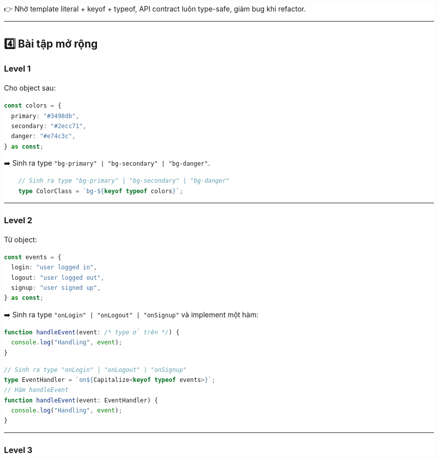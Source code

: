 👉 Nhờ template literal + keyof + typeof, API contract luôn type-safe, giảm bug khi refactor.

---

## 4️⃣ Bài tập mở rộng

### Level 1

Cho object sau:

```ts
const colors = {
  primary: "#3498db",
  secondary: "#2ecc71",
  danger: "#e74c3c",
} as const;
```

➡️ Sinh ra type `"bg-primary" | "bg-secondary" | "bg-danger"`.
```ts
    // Sinh ra type "bg-primary" | "bg-secondary" | "bg-danger"
    type ColorClass = `bg-${keyof typeof colors}`;
```
---

### Level 2

Từ object:

```ts
const events = {
  login: "user logged in",
  logout: "user logged out",
  signup: "user signed up",
} as const;
```

➡️ Sinh ra type `"onLogin" | "onLogout" | "onSignup"` và implement một hàm:

```ts
function handleEvent(event: /* type ở trên */) {
  console.log("Handling", event);
}
```
```ts
// Sinh ra type "onLogin" | "onLogout" | "onSignup"
type EventHandler = `on${Capitalize<keyof typeof events>}`;
// Hàm handleEvent
function handleEvent(event: EventHandler) {
  console.log("Handling", event);
}
```
---

### Level 3
